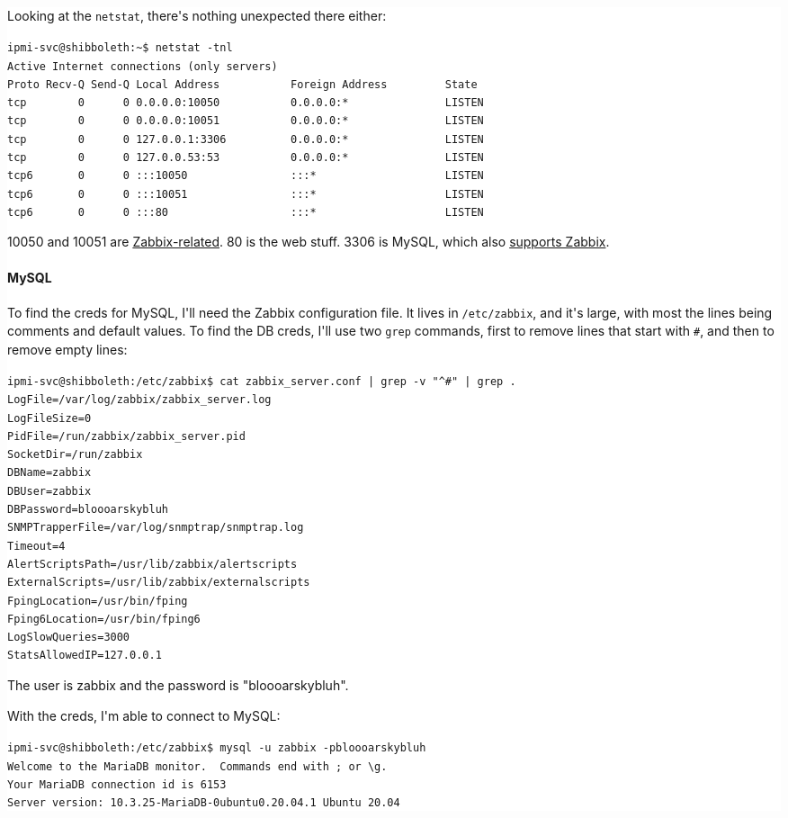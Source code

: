 
Looking at the `netstat`, there's nothing unexpected there either:



    ipmi-svc@shibboleth:~$ netstat -tnl 
    Active Internet connections (only servers)
    Proto Recv-Q Send-Q Local Address           Foreign Address         State      
    tcp        0      0 0.0.0.0:10050           0.0.0.0:*               LISTEN     
    tcp        0      0 0.0.0.0:10051           0.0.0.0:*               LISTEN     
    tcp        0      0 127.0.0.1:3306          0.0.0.0:*               LISTEN     
    tcp        0      0 127.0.0.53:53           0.0.0.0:*               LISTEN     
    tcp6       0      0 :::10050                :::*                    LISTEN     
    tcp6       0      0 :::10051                :::*                    LISTEN     
    tcp6       0      0 :::80                   :::*                    LISTEN  



10050 and 10051 are
[Zabbix-related](https://www.zabbix.com/forum/zabbix-help/47241-zabbix-agent-and-server-ports).
80 is the web stuff. 3306 is MySQL, which also [supports
Zabbix](https://www.zabbix.com/documentation/current/en/manual/appendix/install/db_scripts).

#### MySQL

To find the creds for MySQL, I'll need the Zabbix configuration file. It
lives in `/etc/zabbix`, and it's large, with most the lines being
comments and default values. To find the DB creds, I'll use two `grep`
commands, first to remove lines that start with `#`, and then to remove
empty lines:



    ipmi-svc@shibboleth:/etc/zabbix$ cat zabbix_server.conf | grep -v "^#" | grep . 
    LogFile=/var/log/zabbix/zabbix_server.log
    LogFileSize=0
    PidFile=/run/zabbix/zabbix_server.pid
    SocketDir=/run/zabbix
    DBName=zabbix
    DBUser=zabbix
    DBPassword=bloooarskybluh
    SNMPTrapperFile=/var/log/snmptrap/snmptrap.log
    Timeout=4
    AlertScriptsPath=/usr/lib/zabbix/alertscripts
    ExternalScripts=/usr/lib/zabbix/externalscripts
    FpingLocation=/usr/bin/fping
    Fping6Location=/usr/bin/fping6
    LogSlowQueries=3000
    StatsAllowedIP=127.0.0.1



The user is zabbix and the password is "bloooarskybluh".

With the creds, I'm able to connect to MySQL:



    ipmi-svc@shibboleth:/etc/zabbix$ mysql -u zabbix -pbloooarskybluh
    Welcome to the MariaDB monitor.  Commands end with ; or \g.
    Your MariaDB connection id is 6153
    Server version: 10.3.25-MariaDB-0ubuntu0.20.04.1 Ubuntu 20.04
